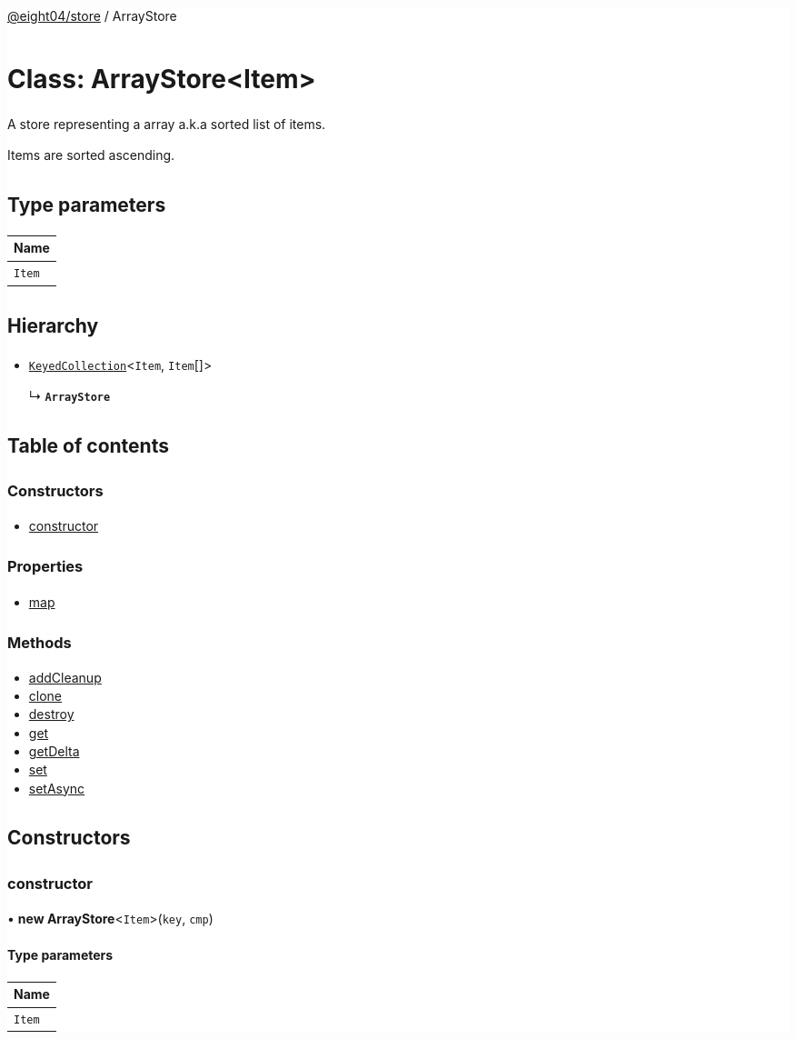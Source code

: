 [@eight04/store](../README.md) / ArrayStore

# Class: ArrayStore<Item\>

A store representing a array a.k.a sorted list of items.

Items are sorted ascending.

## Type parameters

| Name |
| :------ |
| `Item` |

## Hierarchy

- [`KeyedCollection`](KeyedCollection.md)<`Item`, `Item`[]\>

  ↳ **`ArrayStore`**

## Table of contents

### Constructors

- [constructor](ArrayStore.md#constructor)

### Properties

- [map](ArrayStore.md#map)

### Methods

- [addCleanup](ArrayStore.md#addcleanup)
- [clone](ArrayStore.md#clone)
- [destroy](ArrayStore.md#destroy)
- [get](ArrayStore.md#get)
- [getDelta](ArrayStore.md#getdelta)
- [set](ArrayStore.md#set)
- [setAsync](ArrayStore.md#setasync)

## Constructors

### constructor

• **new ArrayStore**<`Item`\>(`key`, `cmp`)

#### Type parameters

| Name |
| :------ |
| `Item` |
